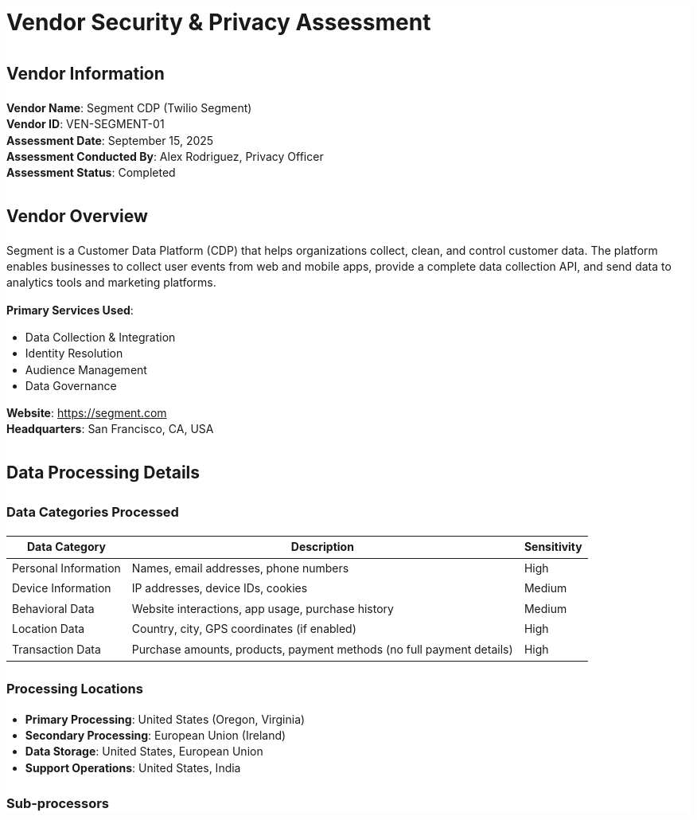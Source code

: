 # Vendor Security & Privacy Assessment

## Vendor Information

**Vendor Name**: Segment CDP (Twilio Segment)  
**Vendor ID**: VEN-SEGMENT-01  
**Assessment Date**: September 15, 2025  
**Assessment Conducted By**: Alex Rodriguez, Privacy Officer  
**Assessment Status**: Completed  

## Vendor Overview

Segment is a Customer Data Platform (CDP) that helps organizations collect, clean, and control customer data. The platform enables businesses to collect user events from web and mobile apps, provide a complete data collection API, and send data to analytics tools and marketing platforms.

**Primary Services Used**:
- Data Collection & Integration
- Identity Resolution
- Audience Management
- Data Governance

**Website**: https://segment.com  
**Headquarters**: San Francisco, CA, USA  

## Data Processing Details

### Data Categories Processed

| Data Category | Description | Sensitivity |
|---------------|-------------|------------|
| Personal Information | Names, email addresses, phone numbers | High |
| Device Information | IP addresses, device IDs, cookies | Medium |
| Behavioral Data | Website interactions, app usage, purchase history | Medium |
| Location Data | Country, city, GPS coordinates (if enabled) | High |
| Transaction Data | Purchase amounts, products, payment methods (no full payment details) | High |

### Processing Locations

- **Primary Processing**: United States (Oregon, Virginia)
- **Secondary Processing**: European Union (Ireland)
- **Data Storage**: United States, European Union
- **Support Operations**: United States, India

### Sub-processors
